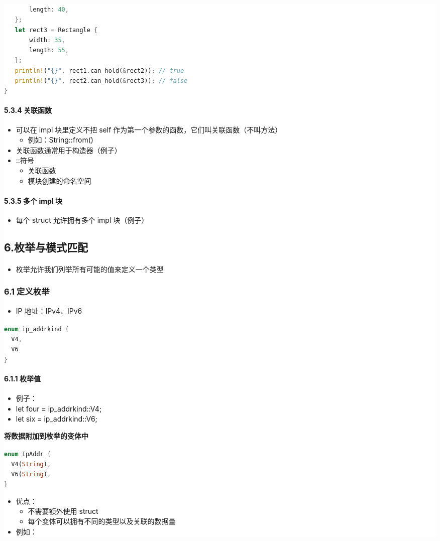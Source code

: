 ```rust
       length: 40,
   };
   let rect3 = Rectangle {
       width: 35,
       length: 55,
   };
   println!("{}", rect1.can_hold(&rect2)); // true
   println!("{}", rect2.can_hold(&rect3)); // false
}
```

#### 5.3.4 关联函数

- 可以在 impl 块里定义不把 self 作为第一个参数的函数，它们叫关联函数（不叫方法）
  - 例如：String::from()
- 关联函数通常用于构造器（例子）
- ::符号
  - 关联函数
  - 模块创建的命名空间

#### 5.3.5 多个 impl 块

- 每个 struct 允许拥有多个 impl 块（例子）

## 6.枚举与模式匹配

- 枚举允许我们列举所有可能的值来定义一个类型

### 6.1 定义枚举

- IP 地址：IPv4、IPv6

```rust
enum ip_addrkind {
  V4,
  V6
}
```

#### 6.1.1 枚举值

- 例子：
- let four = ip_addrkind::V4;
- let six = ip_addrkind::V6;

**将数据附加到枚举的变体中**

```rust
enum IpAddr {
  V4(String),
  V6(String),
}
```

- 优点：
  - 不需要额外使用 struct
  - 每个变体可以拥有不同的类型以及关联的数据量
- 例如：
